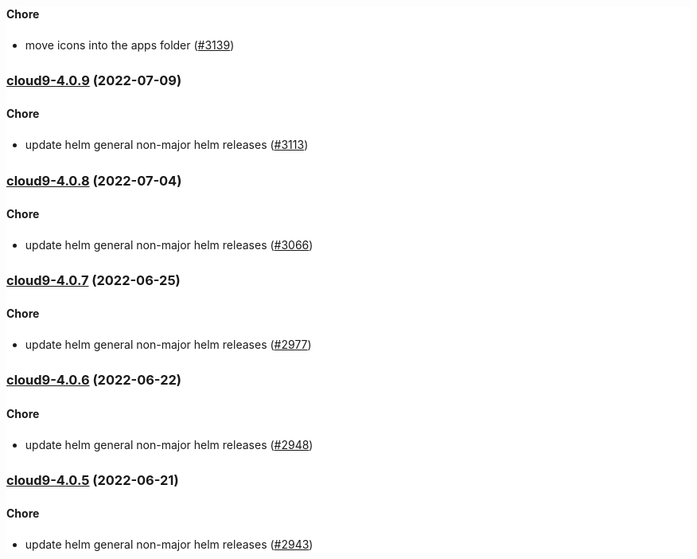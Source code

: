 #### Chore

- move icons into the apps folder ([#3139](https://github.com/truecharts/apps/issues/3139))

<a name="cloud9-4.0.9"></a>

### [cloud9-4.0.9](https://github.com/truecharts/apps/compare/cloud9-4.0.8...cloud9-4.0.9) (2022-07-09)

#### Chore

- update helm general non-major helm releases ([#3113](https://github.com/truecharts/apps/issues/3113))

<a name="cloud9-4.0.8"></a>

### [cloud9-4.0.8](https://github.com/truecharts/apps/compare/cloud9-4.0.7...cloud9-4.0.8) (2022-07-04)

#### Chore

- update helm general non-major helm releases ([#3066](https://github.com/truecharts/apps/issues/3066))

<a name="cloud9-4.0.7"></a>

### [cloud9-4.0.7](https://github.com/truecharts/apps/compare/cloud9-4.0.6...cloud9-4.0.7) (2022-06-25)

#### Chore

- update helm general non-major helm releases ([#2977](https://github.com/truecharts/apps/issues/2977))

<a name="cloud9-4.0.6"></a>

### [cloud9-4.0.6](https://github.com/truecharts/apps/compare/cloud9-4.0.5...cloud9-4.0.6) (2022-06-22)

#### Chore

- update helm general non-major helm releases ([#2948](https://github.com/truecharts/apps/issues/2948))

<a name="cloud9-4.0.5"></a>

### [cloud9-4.0.5](https://github.com/truecharts/apps/compare/cloud9-4.0.4...cloud9-4.0.5) (2022-06-21)

#### Chore

- update helm general non-major helm releases ([#2943](https://github.com/truecharts/apps/issues/2943))

<a name="cloud9-4.0.4"></a>
